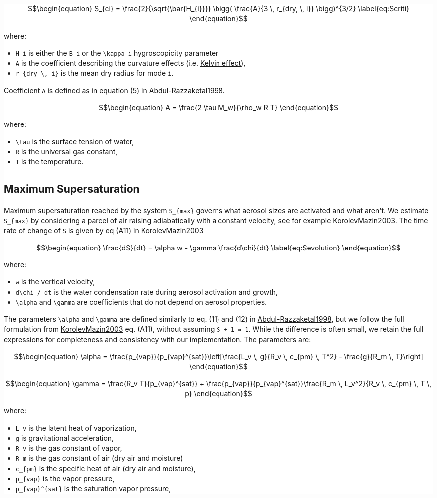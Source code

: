 ```math
\begin{equation}
S_{ci} = \frac{2}{\sqrt{\bar{H_{i}}}} \bigg( \frac{A}{3 \, r_{dry, \, i}} \bigg)^{3/2}
\label{eq:Scriti}
\end{equation}
```
where:
  - ``H_i`` is either the ``B_i`` or the ``\kappa_i`` hygroscopicity parameter
  - ``A`` is the coefficient describing the curvature effects (i.e. [Kelvin effect](https://en.wikipedia.org/wiki/Kelvin_equation)),
  - ``r_{dry \, i}`` is the mean dry radius for mode ``i``.

Coefficient ``A`` is defined as in equation (5) in [Abdul-Razzaketal1998](@cite).

```math
\begin{equation}
A = \frac{2 \tau M_w}{\rho_w R T}
\end{equation}
```
where:
  - ``\tau`` is the surface tension of water,
  - ``R`` is the universal gas constant,
  - ``T`` is the temperature.

## Maximum Supersaturation

Maximum supersaturation reached by the system ``S_{max}`` governs what aerosol sizes are activated and what aren't.
We estimate ``S_{max}`` by considering a parcel of air raising adiabatically with a constant velocity, see for example [KorolevMazin2003](@cite).
The time rate of change of ``S`` is given by eq (A11) in [KorolevMazin2003](@cite)

```math
\begin{equation}
  \frac{dS}{dt} = \alpha w - \gamma \frac{d\chi}{dt}
  \label{eq:Sevolution}
\end{equation}
```
where:
  - ``w`` is the vertical velocity,
  - ``d\chi / dt`` is the water condensation rate during aerosol activation and growth,
  - ``\alpha`` and ``\gamma`` are coefficients that do not depend on aerosol properties.

The parameters ``\alpha`` and ``\gamma`` are defined similarly to eq. (11) and (12) in [Abdul-Razzaketal1998](@cite), but we follow the full formulation from [KorolevMazin2003](@cite) eq. (A11), without assuming ``S + 1 ≈ 1``. While the difference is often small, we retain the full expressions for completeness and consistency with our implementation. The parameters are:
```math
\begin{equation}
\alpha = \frac{p_{vap}}{p_{vap}^{sat}}\left[\frac{L_v \, g}{R_v \, c_{pm} \, T^2} - \frac{g}{R_m \, T}\right]
\end{equation}
```
```math
\begin{equation}
\gamma = \frac{R_v T}{p_{vap}^{sat}} + \frac{p_{vap}}{p_{vap}^{sat}}\frac{R_m \, L_v^2}{R_v \, c_{pm} \, T \, p}
\end{equation}
```
where:
  - ``L_v`` is the latent heat of vaporization,
  - ``g`` is gravitational acceleration,
  - ``R_v`` is the gas constant of vapor,
  - ``R_m`` is the gas constant of air (dry air and moisture)
  - ``c_{pm}`` is the specific heat of air (dry air and moisture),
  - ``p_{vap}`` is the vapor pressure,
  - ``p_{vap}^{sat}`` is the saturation vapor pressure,